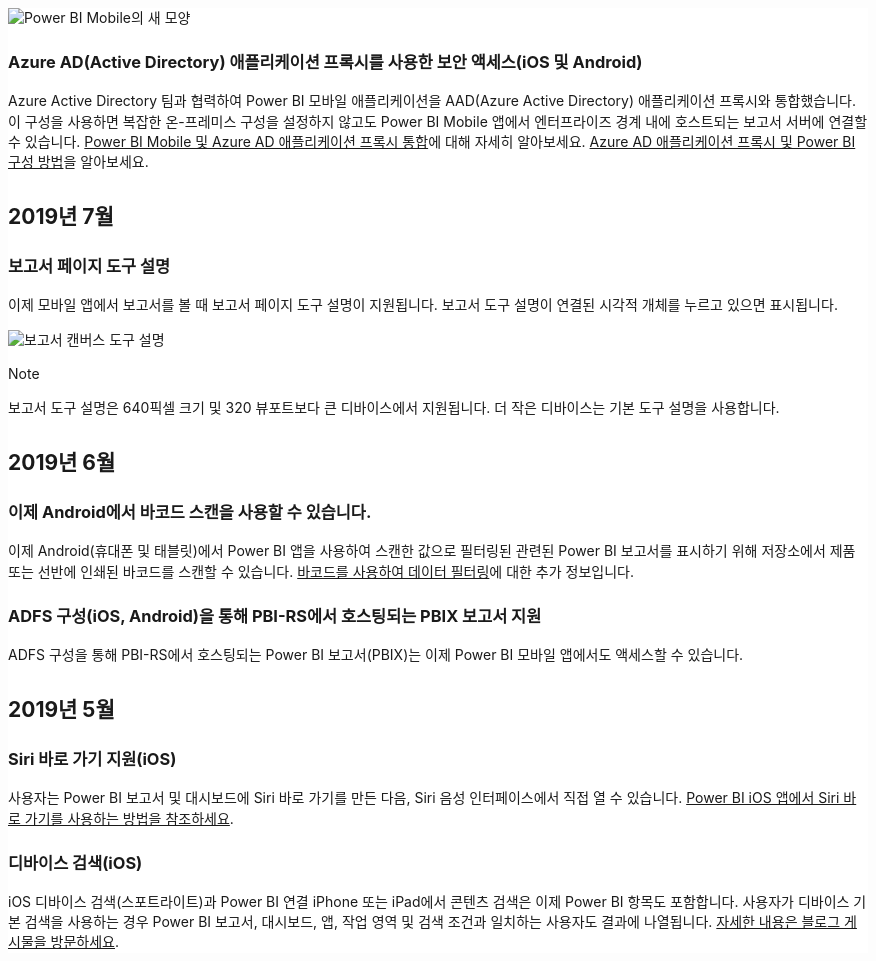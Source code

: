 ![Power BI Mobile의 새 모양](./media/mobile-whats-new-in-the-mobile-apps/power-bi-mobile-new-look2.gif)

### <a name="secured-access-with-azure-active-directory-ad-application-proxy-ios-and-android"></a>Azure AD(Active Directory) 애플리케이션 프록시를 사용한 보안 액세스(iOS 및 Android)

Azure Active Directory 팀과 협력하여 Power BI 모바일 애플리케이션을 AAD(Azure Active Directory) 애플리케이션 프록시와 통합했습니다. 이 구성을 사용하면 복잡한 온-프레미스 구성을 설정하지 않고도 Power BI Mobile 앱에서 엔터프라이즈 경계 내에 호스트되는 보고서 서버에 연결할 수 있습니다. [Power BI Mobile 및 Azure AD 애플리케이션 프록시 통합](https://powerbi.microsoft.com/blog/access-on-prem-report-server-from-your-power-bi-mobile-app-with-azure-active-directory-application-proxy/)에 대해 자세히 알아보세요. [Azure AD 애플리케이션 프록시 및 Power BI 구성 방법](https://docs.microsoft.com/azure/active-directory/manage-apps/application-proxy-integrate-with-power-bi)을 알아보세요.

## <a name="july-2019"></a>2019년 7월

### <a name="report-page-tooltips"></a>보고서 페이지 도구 설명

이제 모바일 앱에서 보고서를 볼 때 보고서 페이지 도구 설명이 지원됩니다. 보고서 도구 설명이 연결된 시각적 개체를 누르고 있으면 표시됩니다.  

![보고서 캔버스 도구 설명](./media/mobile-whats-new-in-the-mobile-apps/report-canvas-tooltip.png)
 
> [!NOTE]
> 보고서 도구 설명은 640픽셀 크기 및 320 뷰포트보다 큰 디바이스에서 지원됩니다. 더 작은 디바이스는 기본 도구 설명을 사용합니다.


## <a name="june-2019"></a>2019년 6월

### <a name="barcode-scanning-is-now-available-in-android"></a>이제 Android에서 바코드 스캔을 사용할 수 있습니다.
이제 Android(휴대폰 및 태블릿)에서 Power BI 앱을 사용하여 스캔한 값으로 필터링된 관련된 Power BI 보고서를 표시하기 위해 저장소에서 제품 또는 선반에 인쇄된 바코드를 스캔할 수 있습니다. [바코드를 사용하여 데이터 필터링](mobile-apps-scan-barcode-iphone.md)에 대한 추가 정보입니다.

### <a name="supporting-pbix-reports-hosted-in-pbi-rs-over-adfs-configuration-ios-android"></a>ADFS 구성(iOS, Android)을 통해 PBI-RS에서 호스팅되는 PBIX 보고서 지원

ADFS 구성을 통해 PBI-RS에서 호스팅되는 Power BI 보고서(PBIX)는 이제 Power BI 모바일 앱에서도 액세스할 수 있습니다.

## <a name="may-2019"></a>2019년 5월

### <a name="siri-shortcuts-support-ios"></a>Siri 바로 가기 지원(iOS)
사용자는 Power BI 보고서 및 대시보드에 Siri 바로 가기를 만든 다음, Siri 음성 인터페이스에서 직접 열 수 있습니다. [Power BI iOS 앱에서 Siri 바로 가기를 사용하는 방법을 참조하세요](https://powerbi.microsoft.com/blog/introducing-siri-integration-with-power-bi-mobile-ios-app-preview/).

### <a name="device-search-ios"></a>디바이스 검색(iOS)
iOS 디바이스 검색(스포트라이트)과 Power BI 연결 iPhone 또는 iPad에서 콘텐츠 검색은 이제 Power BI 항목도 포함합니다. 사용자가 디바이스 기본 검색을 사용하는 경우 Power BI 보고서, 대시보드, 앱, 작업 영역 및 검색 조건과 일치하는 사용자도 결과에 나열됩니다. [자세한 내용은 블로그 게시물을 방문하세요](https://powerbi.microsoft.com/blog/introducing-siri-integration-with-power-bi-mobile-ios-app-preview/).
